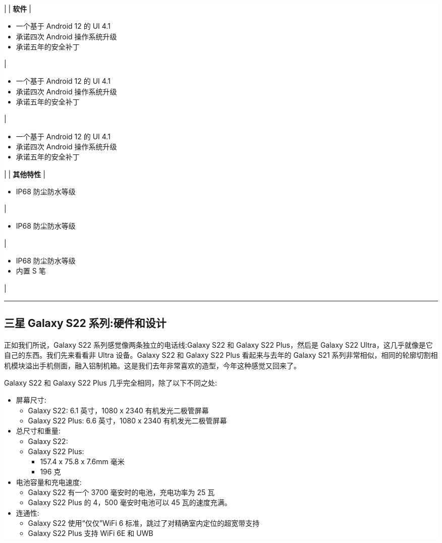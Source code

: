  |
| **软件** | 

*   一个基于 Android 12 的 UI 4.1
*   承诺四次 Android 操作系统升级
*   承诺五年的安全补丁

 | 

*   一个基于 Android 12 的 UI 4.1
*   承诺四次 Android 操作系统升级
*   承诺五年的安全补丁

 | 

*   一个基于 Android 12 的 UI 4.1
*   承诺四次 Android 操作系统升级
*   承诺五年的安全补丁

 |
| **其他特性** | 

*   IP68 防尘防水等级

 | 

*   IP68 防尘防水等级

 | 

*   IP68 防尘防水等级
*   内置 S 笔

 |

* * *

## 三星 Galaxy S22 系列:硬件和设计

正如我们所说，Galaxy S22 系列感觉像两条独立的电话线:Galaxy S22 和 Galaxy S22 Plus，然后是 Galaxy S22 Ultra，这几乎就像是它自己的东西。我们先来看看非 Ultra 设备。Galaxy S22 和 Galaxy S22 Plus 看起来与去年的 Galaxy S21 系列非常相似，相同的轮廓切割相机模块溢出手机侧面，融入铝制机箱。这是我们去年非常喜欢的造型，今年这种感觉又回来了。

Galaxy S22 和 Galaxy S22 Plus 几乎完全相同，除了以下不同之处:

*   屏幕尺寸:
    *   Galaxy S22: 6.1 英寸，1080 x 2340 有机发光二极管屏幕
    *   Galaxy S22 Plus: 6.6 英寸，1080 x 2340 有机发光二极管屏幕
*   总尺寸和重量:
    *   Galaxy S22:
    *   Galaxy S22 Plus:
        *   157.4 x 75.8 x 7.6mm 毫米
        *   196 克
*   电池容量和充电速度:
    *   Galaxy S22 有一个 3700 毫安时的电池，充电功率为 25 瓦
    *   Galaxy S22 Plus 的 4，500 毫安时电池可以 45 瓦的速度充满。
*   连通性:
    *   Galaxy S22 使用“仅仅”WiFi 6 标准，跳过了对精确室内定位的超宽带支持
    *   Galaxy S22 Plus 支持 WiFi 6E 和 UWB
